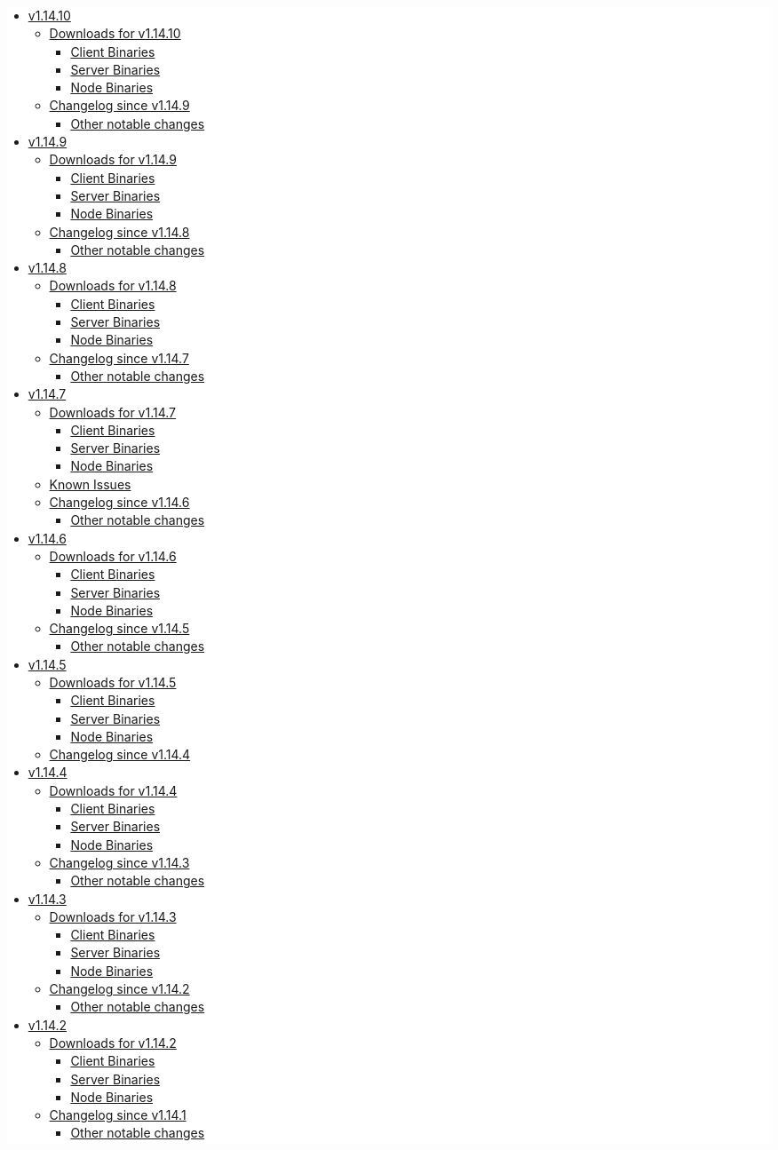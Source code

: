 
- [v1.14.10](#v11410)
  - [Downloads for v1.14.10](#downloads-for-v11410)
    - [Client Binaries](#client-binaries)
    - [Server Binaries](#server-binaries)
    - [Node Binaries](#node-binaries)
  - [Changelog since v1.14.9](#changelog-since-v1149)
    - [Other notable changes](#other-notable-changes)
- [v1.14.9](#v1149)
  - [Downloads for v1.14.9](#downloads-for-v1149)
    - [Client Binaries](#client-binaries-1)
    - [Server Binaries](#server-binaries-1)
    - [Node Binaries](#node-binaries-1)
  - [Changelog since v1.14.8](#changelog-since-v1148)
    - [Other notable changes](#other-notable-changes-1)
- [v1.14.8](#v1148)
  - [Downloads for v1.14.8](#downloads-for-v1148)
    - [Client Binaries](#client-binaries-2)
    - [Server Binaries](#server-binaries-2)
    - [Node Binaries](#node-binaries-2)
  - [Changelog since v1.14.7](#changelog-since-v1147)
    - [Other notable changes](#other-notable-changes-2)
- [v1.14.7](#v1147)
  - [Downloads for v1.14.7](#downloads-for-v1147)
    - [Client Binaries](#client-binaries-3)
    - [Server Binaries](#server-binaries-3)
    - [Node Binaries](#node-binaries-3)
  - [Known Issues](#known-issues)
  - [Changelog since v1.14.6](#changelog-since-v1146)
    - [Other notable changes](#other-notable-changes-3)
- [v1.14.6](#v1146)
  - [Downloads for v1.14.6](#downloads-for-v1146)
    - [Client Binaries](#client-binaries-4)
    - [Server Binaries](#server-binaries-4)
    - [Node Binaries](#node-binaries-4)
  - [Changelog since v1.14.5](#changelog-since-v1145)
    - [Other notable changes](#other-notable-changes-4)
- [v1.14.5](#v1145)
  - [Downloads for v1.14.5](#downloads-for-v1145)
    - [Client Binaries](#client-binaries-5)
    - [Server Binaries](#server-binaries-5)
    - [Node Binaries](#node-binaries-5)
  - [Changelog since v1.14.4](#changelog-since-v1144)
- [v1.14.4](#v1144)
  - [Downloads for v1.14.4](#downloads-for-v1144)
    - [Client Binaries](#client-binaries-6)
    - [Server Binaries](#server-binaries-6)
    - [Node Binaries](#node-binaries-6)
  - [Changelog since v1.14.3](#changelog-since-v1143)
    - [Other notable changes](#other-notable-changes-5)
- [v1.14.3](#v1143)
  - [Downloads for v1.14.3](#downloads-for-v1143)
    - [Client Binaries](#client-binaries-7)
    - [Server Binaries](#server-binaries-7)
    - [Node Binaries](#node-binaries-7)
  - [Changelog since v1.14.2](#changelog-since-v1142)
    - [Other notable changes](#other-notable-changes-6)
- [v1.14.2](#v1142)
  - [Downloads for v1.14.2](#downloads-for-v1142)
    - [Client Binaries](#client-binaries-8)
    - [Server Binaries](#server-binaries-8)
    - [Node Binaries](#node-binaries-8)
  - [Changelog since v1.14.1](#changelog-since-v1141)
    - [Other notable changes](#other-notable-changes-7)